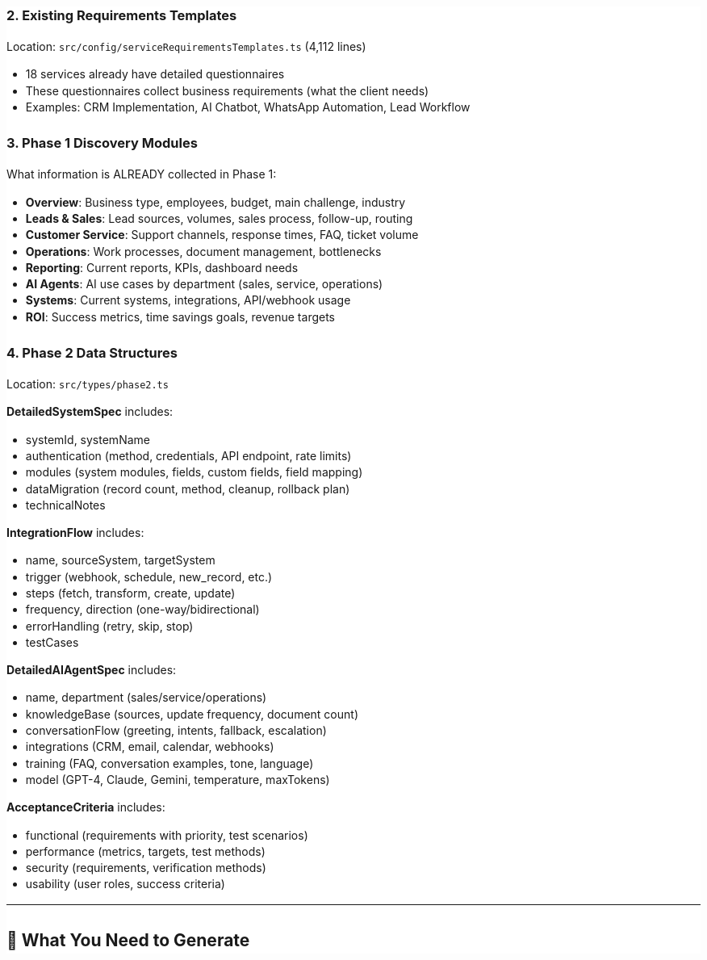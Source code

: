 ### 2. Existing Requirements Templates
Location: `src/config/serviceRequirementsTemplates.ts` (4,112 lines)
- 18 services already have detailed questionnaires
- These questionnaires collect business requirements (what the client needs)
- Examples: CRM Implementation, AI Chatbot, WhatsApp Automation, Lead Workflow

### 3. Phase 1 Discovery Modules
What information is ALREADY collected in Phase 1:
- **Overview**: Business type, employees, budget, main challenge, industry
- **Leads & Sales**: Lead sources, volumes, sales process, follow-up, routing
- **Customer Service**: Support channels, response times, FAQ, ticket volume
- **Operations**: Work processes, document management, bottlenecks
- **Reporting**: Current reports, KPIs, dashboard needs
- **AI Agents**: AI use cases by department (sales, service, operations)
- **Systems**: Current systems, integrations, API/webhook usage
- **ROI**: Success metrics, time savings goals, revenue targets

### 4. Phase 2 Data Structures
Location: `src/types/phase2.ts`

**DetailedSystemSpec** includes:
- systemId, systemName
- authentication (method, credentials, API endpoint, rate limits)
- modules (system modules, fields, custom fields, field mapping)
- dataMigration (record count, method, cleanup, rollback plan)
- technicalNotes

**IntegrationFlow** includes:
- name, sourceSystem, targetSystem
- trigger (webhook, schedule, new_record, etc.)
- steps (fetch, transform, create, update)
- frequency, direction (one-way/bidirectional)
- errorHandling (retry, skip, stop)
- testCases

**DetailedAIAgentSpec** includes:
- name, department (sales/service/operations)
- knowledgeBase (sources, update frequency, document count)
- conversationFlow (greeting, intents, fallback, escalation)
- integrations (CRM, email, calendar, webhooks)
- training (FAQ, conversation examples, tone, language)
- model (GPT-4, Claude, Gemini, temperature, maxTokens)

**AcceptanceCriteria** includes:
- functional (requirements with priority, test scenarios)
- performance (metrics, targets, test methods)
- security (requirements, verification methods)
- usability (user roles, success criteria)

---

## 🎯 What You Need to Generate
